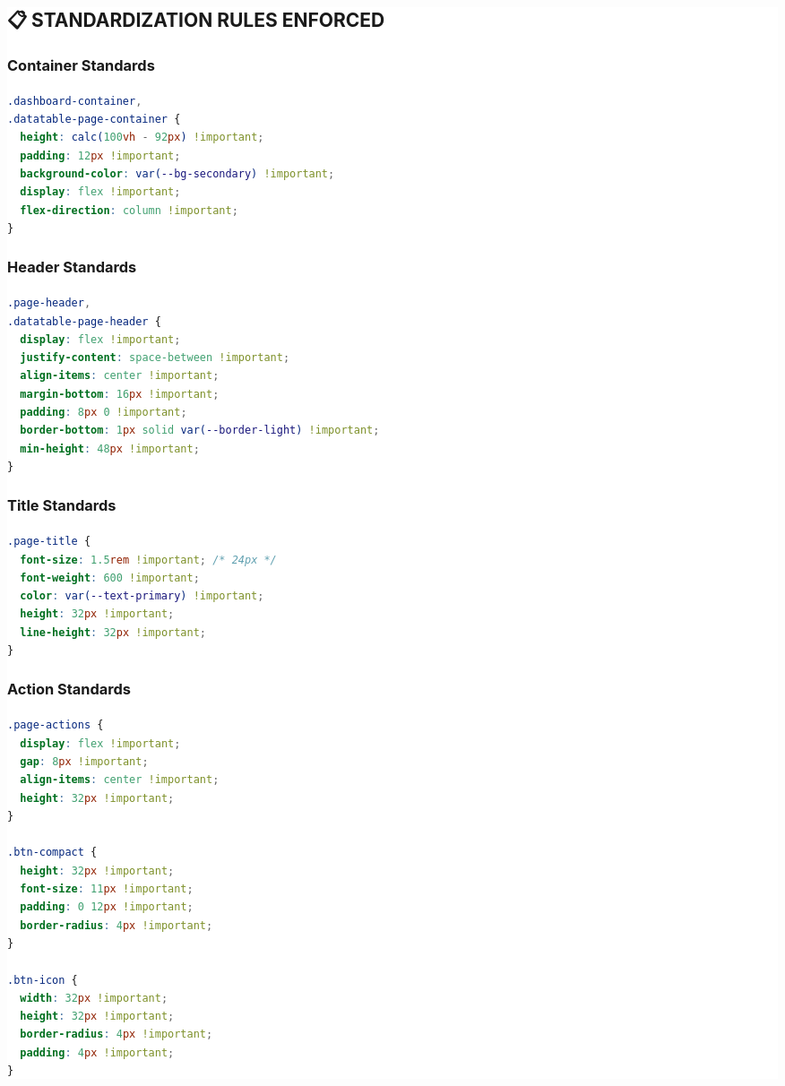 ## 📋 **STANDARDIZATION RULES ENFORCED**

### Container Standards
```css
.dashboard-container,
.datatable-page-container {
  height: calc(100vh - 92px) !important;
  padding: 12px !important;
  background-color: var(--bg-secondary) !important;
  display: flex !important;
  flex-direction: column !important;
}
```

### Header Standards
```css
.page-header,
.datatable-page-header {
  display: flex !important;
  justify-content: space-between !important;
  align-items: center !important;
  margin-bottom: 16px !important;
  padding: 8px 0 !important;
  border-bottom: 1px solid var(--border-light) !important;
  min-height: 48px !important;
}
```

### Title Standards
```css
.page-title {
  font-size: 1.5rem !important; /* 24px */
  font-weight: 600 !important;
  color: var(--text-primary) !important;
  height: 32px !important;
  line-height: 32px !important;
}
```

### Action Standards
```css
.page-actions {
  display: flex !important;
  gap: 8px !important;
  align-items: center !important;
  height: 32px !important;
}

.btn-compact {
  height: 32px !important;
  font-size: 11px !important;
  padding: 0 12px !important;
  border-radius: 4px !important;
}

.btn-icon {
  width: 32px !important;
  height: 32px !important;
  border-radius: 4px !important;
  padding: 4px !important;
}
```
